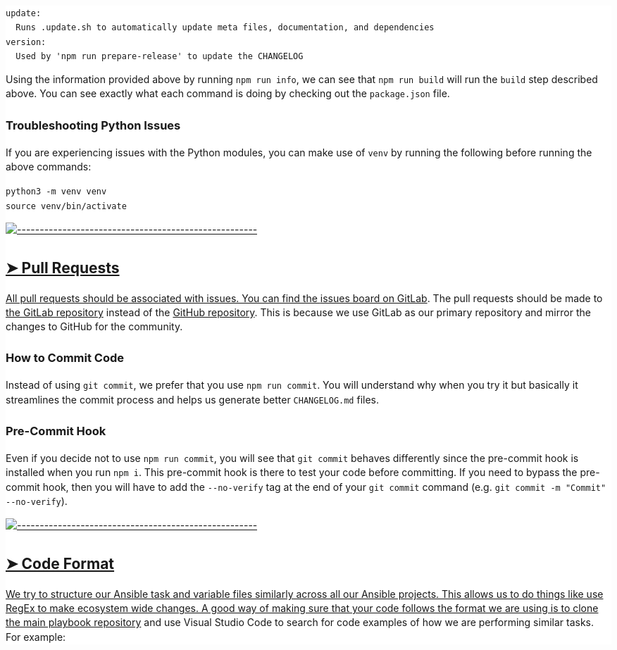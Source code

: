 ```shell
update:
  Runs .update.sh to automatically update meta files, documentation, and dependencies
version:
  Used by 'npm run prepare-release' to update the CHANGELOG
```

Using the information provided above by running `npm run info`, we can see that `npm run build` will run the `build` step described above. You can see exactly what each command is doing by checking out the `package.json` file.

### Troubleshooting Python Issues

If you are experiencing issues with the Python modules, you can make use of `venv` by running the following before running the above commands:

```terminal
python3 -m venv venv
source venv/bin/activate
```

<a href="#pull-requests)" style="width:100%"><img style="width:100%" alt="-----------------------------------------------------" src="https://gitlab.com/megabyte-labs/assets/-/raw/master/png/aqua-divider.png"></div>

## ➤ Pull Requests

All pull requests should be associated with issues. You can find the [issues board on GitLab](https://gitlab.com/ProfessorManhattan/Playbooks). The pull requests should be made to [the GitLab repository](https://gitlab.com/megabyte-space/ansible-roles/githubcli) instead of the [GitHub repository](https://github.com/ProfessorManhattan/ansible-githubcli). This is because we use GitLab as our primary repository and mirror the changes to GitHub for the community.

### How to Commit Code

Instead of using `git commit`, we prefer that you use `npm run commit`. You will understand why when you try it but basically it streamlines the commit process and helps us generate better `CHANGELOG.md` files.

### Pre-Commit Hook

Even if you decide not to use `npm run commit`, you will see that `git commit` behaves differently since the pre-commit hook is installed when you run `npm i`. This pre-commit hook is there to test your code before committing. If you need to bypass the pre-commit hook, then you will have to add the `--no-verify` tag at the end of your `git commit` command (e.g. `git commit -m "Commit" --no-verify`).

<a href="#code-format)" style="width:100%"><img style="width:100%" alt="-----------------------------------------------------" src="https://gitlab.com/megabyte-labs/assets/-/raw/master/png/aqua-divider.png"></div>

## ➤ Code Format

We try to structure our Ansible task and variable files similarly across all our Ansible projects. This allows us to do things like use RegEx to make ecosystem wide changes. A good way of making sure that your code follows the format we are using is to clone the [main playbook repository](https://gitlab.com/ProfessorManhattan/Playbooks) and use Visual Studio Code to search for code examples of how we are performing similar tasks. For example:
